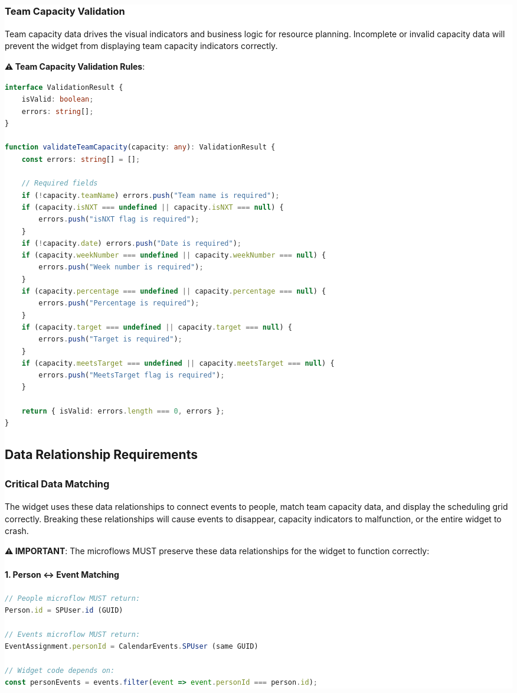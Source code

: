 ### Team Capacity Validation

Team capacity data drives the visual indicators and business logic for resource planning. Incomplete or invalid capacity data will prevent the widget from displaying team capacity indicators correctly.

**⚠️ Team Capacity Validation Rules**:

```typescript
interface ValidationResult {
    isValid: boolean;
    errors: string[];
}

function validateTeamCapacity(capacity: any): ValidationResult {
    const errors: string[] = [];
    
    // Required fields
    if (!capacity.teamName) errors.push("Team name is required");
    if (capacity.isNXT === undefined || capacity.isNXT === null) {
        errors.push("isNXT flag is required");
    }
    if (!capacity.date) errors.push("Date is required");
    if (capacity.weekNumber === undefined || capacity.weekNumber === null) {
        errors.push("Week number is required");
    }
    if (capacity.percentage === undefined || capacity.percentage === null) {
        errors.push("Percentage is required");
    }
    if (capacity.target === undefined || capacity.target === null) {
        errors.push("Target is required");
    }
    if (capacity.meetsTarget === undefined || capacity.meetsTarget === null) {
        errors.push("MeetsTarget flag is required");
    }
    
    return { isValid: errors.length === 0, errors };
}
```

## Data Relationship Requirements

### Critical Data Matching

The widget uses these data relationships to connect events to people, match team capacity data, and display the scheduling grid correctly. Breaking these relationships will cause events to disappear, capacity indicators to malfunction, or the entire widget to crash.

**⚠️ IMPORTANT**: The microflows MUST preserve these data relationships for the widget to function correctly:

#### 1. Person ↔ Event Matching
```typescript
// People microflow MUST return:
Person.id = SPUser.id (GUID)

// Events microflow MUST return:  
EventAssignment.personId = CalendarEvents.SPUser (same GUID)

// Widget code depends on:
const personEvents = events.filter(event => event.personId === person.id);
```
